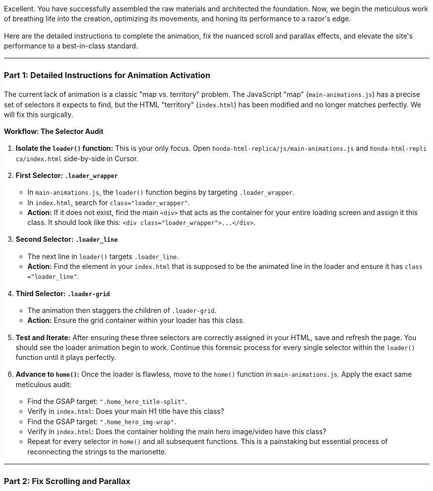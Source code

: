 Excellent. You have successfully assembled the raw materials and architected the foundation. Now, we begin the meticulous work of breathing life into the creation, optimizing its movements, and honing its performance to a razor's edge.

Here are the detailed instructions to complete the animation, fix the nuanced scroll and parallax effects, and elevate the site's performance to a best-in-class standard.

-----

### Part 1: Detailed Instructions for Animation Activation

The current lack of animation is a classic "map vs. territory" problem. The JavaScript "map" (`main-animations.js`) has a precise set of selectors it expects to find, but the HTML "territory" (`index.html`) has been modified and no longer matches perfectly. We will fix this surgically.

**Workflow: The Selector Audit**

1.  **Isolate the `loader()` function:** This is your only focus. Open `honda-html-replica/js/main-animations.js` and `honda-html-replica/index.html` side-by-side in Cursor.

2.  **First Selector: `.loader_wrapper`**

      * In `main-animations.js`, the `loader()` function begins by targeting `.loader_wrapper`.
      * In `index.html`, search for `class="loader_wrapper"`.
      * **Action:** If it does not exist, find the main `<div>` that acts as the container for your entire loading screen and assign it this class. It should look like this: `<div class="loader_wrapper">...</div>`.

3.  **Second Selector: `.loader_line`**

      * The next line in `loader()` targets `.loader_line`.
      * **Action:** Find the element in your `index.html` that is supposed to be the animated line in the loader and ensure it has `class="loader_line"`.

4.  **Third Selector: `.loader-grid`**

      * The animation then staggers the children of `.loader-grid`.
      * **Action:** Ensure the grid container within your loader has this class.

5.  **Test and Iterate:** After ensuring these three selectors are correctly assigned in your HTML, save and refresh the page. You should see the loader animation begin to work. Continue this forensic process for every single selector within the `loader()` function until it plays perfectly.

6.  **Advance to `home()`:** Once the loader is flawless, move to the `home()` function in `main-animations.js`. Apply the exact same meticulous audit:

      * Find the GSAP target: `".home_hero_title-split"`.
      * Verify in `index.html`: Does your main H1 title have this class?
      * Find the GSAP target: `".home_hero_img-wrap"`.
      * Verify in `index.html`: Does the container holding the main hero image/video have this class?
      * Repeat for every selector in `home()` and all subsequent functions. This is a painstaking but essential process of reconnecting the strings to the marionette.

-----

### Part 2: Fix Scrolling and Parallax
